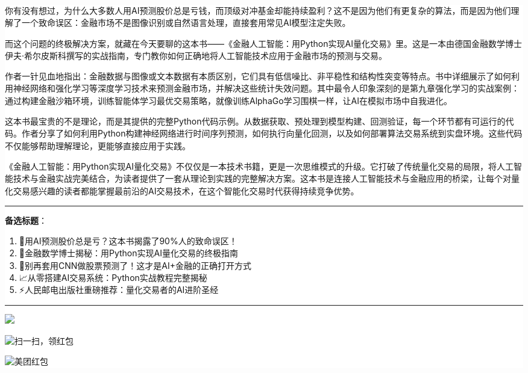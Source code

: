 你有没有想过，为什么大多数人用AI预测股价总是亏钱，而顶级对冲基金却能持续盈利？这不是因为他们有更复杂的算法，而是因为他们理解了一个致命误区：金融市场不是图像识别或自然语言处理，直接套用常见AI模型注定失败。

而这个问题的终极解决方案，就藏在今天要聊的这本书——《金融人工智能：用Python实现AI量化交易》里。这是一本由德国金融数学博士伊夫·希尔皮斯科撰写的实战指南，专门教你如何正确地将人工智能技术应用于金融市场的预测与交易。

作者一针见血地指出：金融数据与图像或文本数据有本质区别，它们具有低信噪比、非平稳性和结构性突变等特点。书中详细展示了如何利用神经网络和强化学习等深度学习技术来预测金融市场，并解决这些统计失效问题。其中最令人印象深刻的是第九章强化学习的实战案例：通过构建金融沙箱环境，训练智能体学习最优交易策略，就像训练AlphaGo学习围棋一样，让AI在模拟市场中自我进化。

这本书最宝贵的不是理论，而是其提供的完整Python代码示例。从数据获取、预处理到模型构建、回测验证，每一个环节都有可运行的代码。作者分享了如何利用Python构建神经网络进行时间序列预测，如何执行向量化回测，以及如何部署算法交易系统到实盘环境。这些代码不仅能够帮助理解理论，更能够直接应用于实践。

《金融人工智能：用Python实现AI量化交易》不仅仅是一本技术书籍，更是一次思维模式的升级。它打破了传统量化交易的局限，将人工智能技术与金融实战完美结合，为读者提供了一套从理论到实践的完整解决方案。这本书是连接人工智能技术与金融应用的桥梁，让每个对量化交易感兴趣的读者都能掌握最前沿的AI交易技术，在这个智能化交易时代获得持续竞争优势。

---
**备选标题**：
1.  💸用AI预测股价总是亏？这本书揭露了90%人的致命误区！
2.  🌟金融数学博士揭秘：用Python实现AI量化交易的终极指南
3.  🚫别再套用CNN做股票预测了！这才是AI+金融的正确打开方式
4.  📈从零搭建AI交易系统：Python实战教程完整揭秘
5.  ⚡️人民邮电出版社重磅推荐：量化交易者的AI进阶圣经

---


![](https://cos.python-office.com/ads/gzh/sub-py.jpg)

![扫一扫，领红包](https://raw.gitcode.com/user-images/assets/5027920/84b09492-5f26-4c39-8e30-f056839d1993/6152d8017a3595256e51cbd9e08e148b.png '6152d8017a3595256e51cbd9e08e148b.png')
  
![美团红包](https://raw.gitcode.com/user-images/assets/5027920/84f473b9-6373-46f4-beea-b671bddc637c/6d283319df13b09a3f74a9f19bf18a97.jpg '6d283319df13b09a3f74a9f19bf18a97.jpg')
